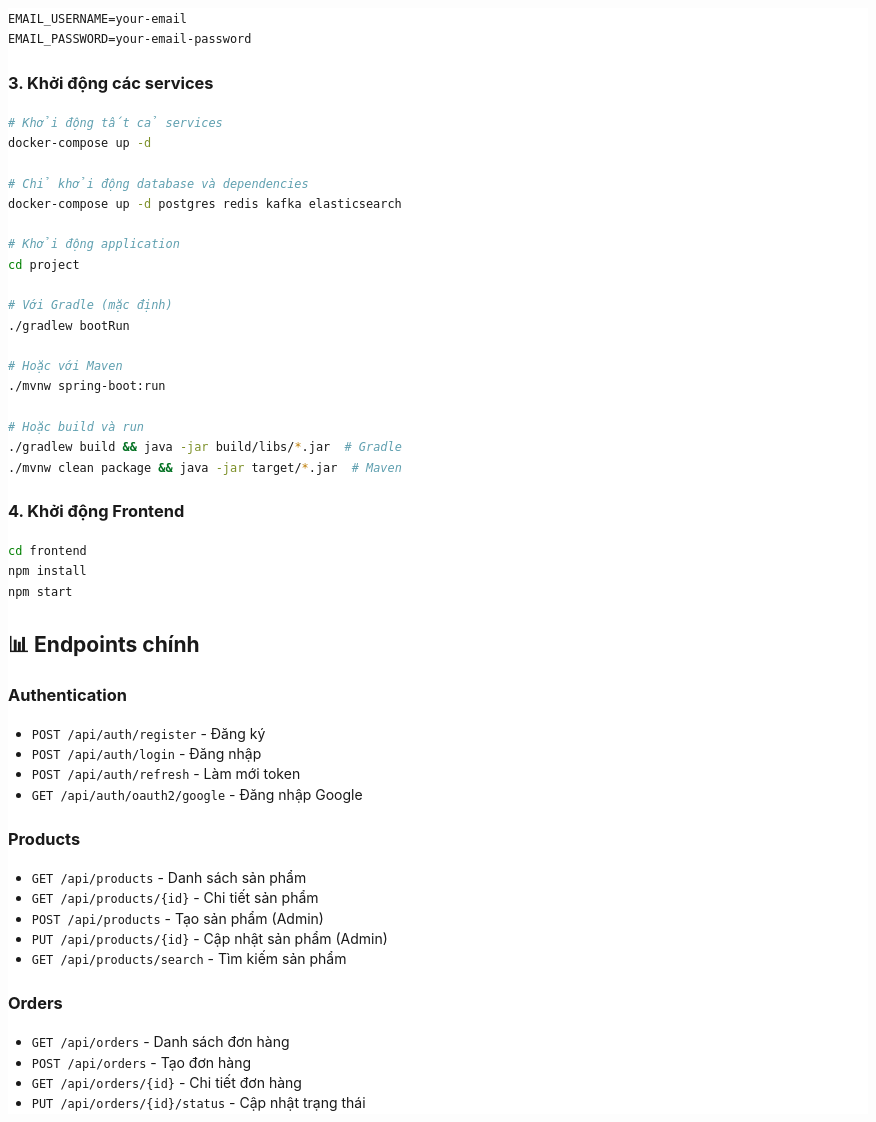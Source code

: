 ```env
EMAIL_USERNAME=your-email
EMAIL_PASSWORD=your-email-password
```

### 3. Khởi động các services

```bash
# Khởi động tất cả services
docker-compose up -d

# Chỉ khởi động database và dependencies
docker-compose up -d postgres redis kafka elasticsearch

# Khởi động application
cd project

# Với Gradle (mặc định)
./gradlew bootRun

# Hoặc với Maven
./mvnw spring-boot:run

# Hoặc build và run
./gradlew build && java -jar build/libs/*.jar  # Gradle
./mvnw clean package && java -jar target/*.jar  # Maven
```

### 4. Khởi động Frontend

```bash
cd frontend
npm install
npm start
```

## 📊 Endpoints chính

### Authentication
- `POST /api/auth/register` - Đăng ký
- `POST /api/auth/login` - Đăng nhập
- `POST /api/auth/refresh` - Làm mới token
- `GET /api/auth/oauth2/google` - Đăng nhập Google

### Products
- `GET /api/products` - Danh sách sản phẩm
- `GET /api/products/{id}` - Chi tiết sản phẩm
- `POST /api/products` - Tạo sản phẩm (Admin)
- `PUT /api/products/{id}` - Cập nhật sản phẩm (Admin)
- `GET /api/products/search` - Tìm kiếm sản phẩm

### Orders
- `GET /api/orders` - Danh sách đơn hàng
- `POST /api/orders` - Tạo đơn hàng
- `GET /api/orders/{id}` - Chi tiết đơn hàng
- `PUT /api/orders/{id}/status` - Cập nhật trạng thái
